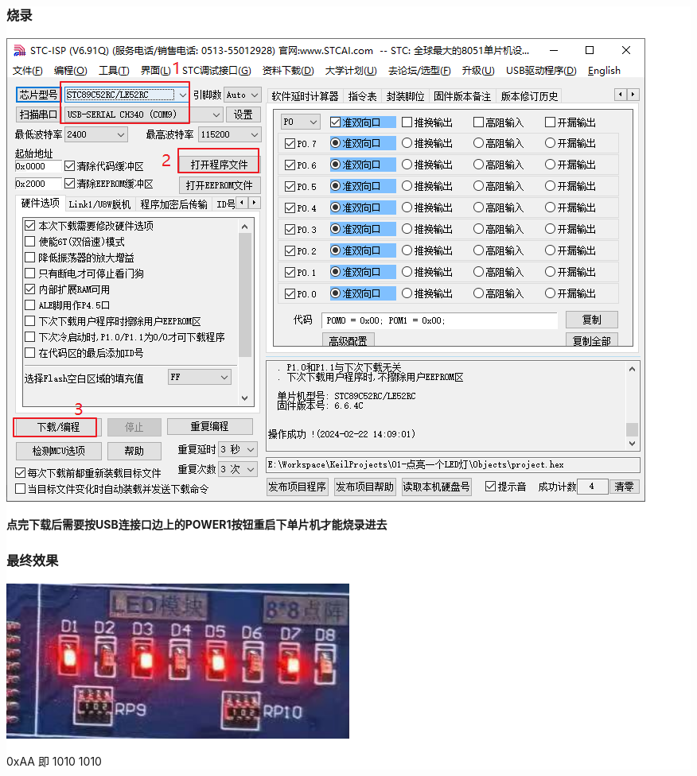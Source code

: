 ### 烧录

![image-20240222141022817](https://raw.githubusercontent.com/coffee330501/warehouse/master/pig/image-20240222141022817.png)

**点完下载后需要按USB连接口边上的POWER1按钮重启下单片机才能烧录进去**

### 最终效果

![image-20240222144501236](https://raw.githubusercontent.com/coffee330501/warehouse/master/pig/image-20240222144501236.png)

0xAA 即 1010 1010
